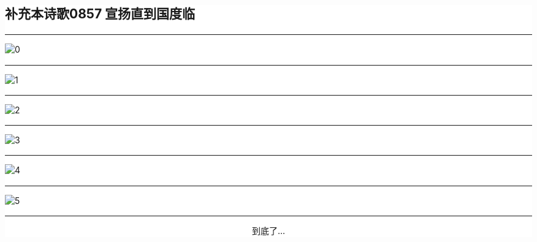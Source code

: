 
## 补充本诗歌0857 宣扬直到国度临

<div id="aplayer0"></div>

<div id="aplayer1"></div>

<div id="aplayer2"></div>

---

<img alt="0" width="100%" data-original="https://cdn.jsdelivr.net/gh/k34869/shi/data/b0857/0" />

---

<img alt="1" width="100%" data-original="https://cdn.jsdelivr.net/gh/k34869/shi/data/b0857/1" />

---

<img alt="2" width="100%" data-original="https://cdn.jsdelivr.net/gh/k34869/shi/data/b0857/2" />

---

<img alt="3" width="100%" data-original="https://cdn.jsdelivr.net/gh/k34869/shi/data/b0857/3" />

---

<img alt="4" width="100%" data-original="https://cdn.jsdelivr.net/gh/k34869/shi/data/b0857/4" />

---

<img alt="5" width="100%" data-original="https://cdn.jsdelivr.net/gh/k34869/shi/data/b0857/5" />

---

<p style="text-align: center">到底了...</p>

<script src="/js/dist-view.js"></script>

<script>
MAIN.id = 'b0857';
        
const ap0 = new APlayer({
    container: document.getElementById('aplayer0'),
    volume: 1,
    loop: 'none',
    preload: 'none',
    audio: [{
        name: '补充本诗歌857.mp3',
        artist: '补充本诗歌',
        url: 'https://res.wx.qq.com/voice/getvoice?mediaid=MzI0NTk3MDM5M18yMjQ3NTEyODUx',
        cover: '/favicon'
    }]
});
const ap1 = new APlayer({
    container: document.getElementById('aplayer1'),
    volume: 1,
    loop: 'none',
    preload: 'none',
    audio: [{
        name: '补充本诗歌857第一节领唱.mp3',
        artist: '补充本诗歌',
        url: 'https://res.wx.qq.com/voice/getvoice?mediaid=MzI0NTk3MDM5M18yMjQ3NTEyODUy',
        cover: '/favicon'
    }]
});
const ap2 = new APlayer({